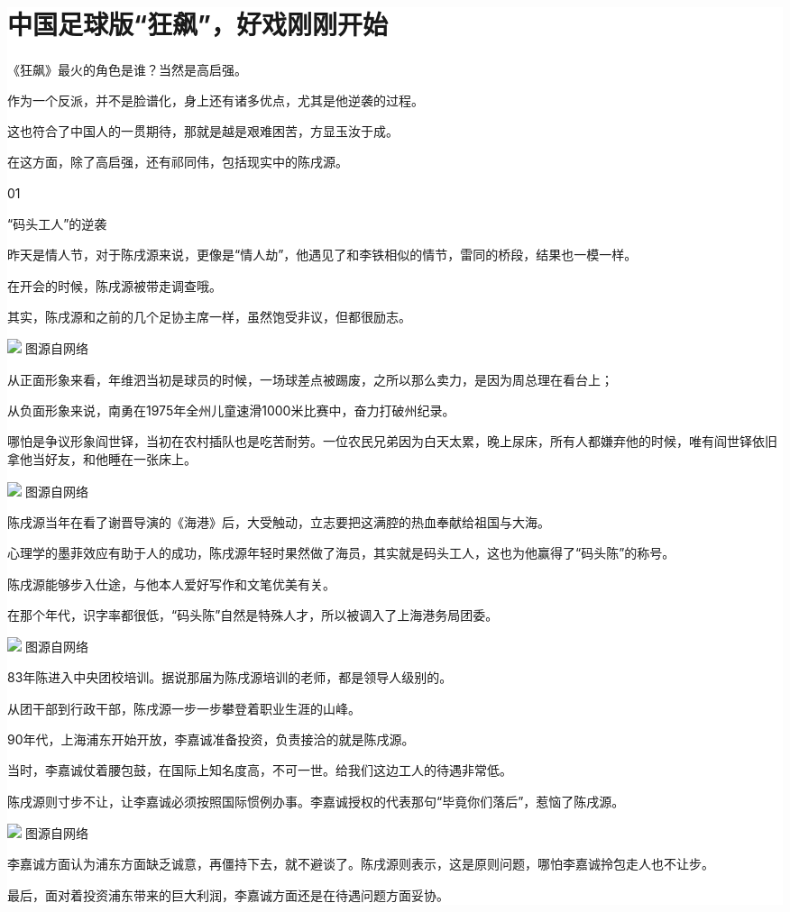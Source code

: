 # 中国足球版“狂飙”，好戏刚刚开始

《狂飙》最火的角色是谁？当然是高启强。

作为一个反派，并不是脸谱化，身上还有诸多优点，尤其是他逆袭的过程。

这也符合了中国人的一贯期待，那就是越是艰难困苦，方显玉汝于成。

在这方面，除了高启强，还有祁同伟，包括现实中的陈戌源。

01

“码头工人”的逆袭

昨天是情人节，对于陈戌源来说，更像是“情人劫”，他遇见了和李铁相似的情节，雷同的桥段，结果也一模一样。

在开会的时候，陈戌源被带走调查哦。

其实，陈戌源和之前的几个足协主席一样，虽然饱受非议，但都很励志。

![](https://inews.gtimg.com/newsapp_bt/0/15667014325/1000)
图源自网络

从正面形象来看，年维泗当初是球员的时候，一场球差点被踢废，之所以那么卖力，是因为周总理在看台上；

从负面形象来说，南勇在1975年全州儿童速滑1000米比赛中，奋力打破州纪录。

哪怕是争议形象阎世铎，当初在农村插队也是吃苦耐劳。一位农民兄弟因为白天太累，晚上尿床，所有人都嫌弃他的时候，唯有阎世铎依旧拿他当好友，和他睡在一张床上。

![](https://inews.gtimg.com/newsapp_bt/0/15667014320/1000)
图源自网络

陈戌源当年在看了谢晋导演的《海港》后，大受触动，立志要把这满腔的热血奉献给祖国与大海。

心理学的墨菲效应有助于人的成功，陈戌源年轻时果然做了海员，其实就是码头工人，这也为他赢得了“码头陈”的称号。

陈戌源能够步入仕途，与他本人爱好写作和文笔优美有关。

在那个年代，识字率都很低，“码头陈”自然是特殊人才，所以被调入了上海港务局团委。

![](https://inews.gtimg.com/newsapp_bt/0/15667014327/1000)
图源自网络

83年陈进入中央团校培训。据说那届为陈戌源培训的老师，都是领导人级别的。

从团干部到行政干部，陈戌源一步一步攀登着职业生涯的山峰。

90年代，上海浦东开始开放，李嘉诚准备投资，负责接洽的就是陈戌源。

当时，李嘉诚仗着腰包鼓，在国际上知名度高，不可一世。给我们这边工人的待遇非常低。

陈戌源则寸步不让，让李嘉诚必须按照国际惯例办事。李嘉诚授权的代表那句“毕竟你们落后”，惹恼了陈戌源。

![](https://inews.gtimg.com/newsapp_bt/0/15667014326/1000)
图源自网络

李嘉诚方面认为浦东方面缺乏诚意，再僵持下去，就不避谈了。陈戌源则表示，这是原则问题，哪怕李嘉诚拎包走人也不让步。

最后，面对着投资浦东带来的巨大利润，李嘉诚方面还是在待遇问题方面妥协。
